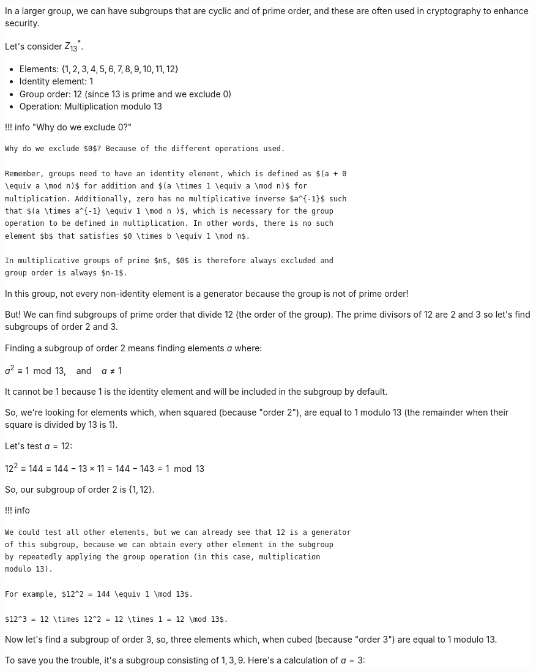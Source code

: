 In a larger group, we can have subgroups that are cyclic and of prime order,
and these are often used in cryptography to enhance security.

Let's consider ${Z}_{13}^*$.

- Elements: $\{1, 2, 3, 4, 5, 6, 7, 8, 9, 10, 11, 12\}$
- Identity element: $1$
- Group order: $12$ (since $13$ is prime and we exclude $0$)
- Operation: Multiplication modulo $13$

!!! info "Why do we exclude $0$?"

    Why do we exclude $0$? Because of the different operations used.

    Remember, groups need to have an identity element, which is defined as $(a + 0
    \equiv a \mod n)$ for addition and $(a \times 1 \equiv a \mod n)$ for
    multiplication. Additionally, zero has no multiplicative inverse $a^{-1}$ such
    that $(a \times a^{-1} \equiv 1 \mod n )$, which is necessary for the group
    operation to be defined in multiplication. In other words, there is no such
    element $b$ that satisfies $0 \times b \equiv 1 \mod n$.

    In multiplicative groups of prime $n$, $0$ is therefore always excluded and
    group order is always $n-1$.

In this group, not every non-identity element is a generator because the group
is not of prime order!

But! We can find subgroups of prime order that divide 12 (the order of the group).
The prime divisors of 12 are 2 and 3 so let's find subgroups of order 2 and 3.

Finding a subgroup of order 2 means finding elements $a$ where:

$a^2 \equiv 1 \mod 13, \quad \text{and} \quad a \ne 1$

It cannot be 1 because 1 is the identity element and will be included in the
subgroup by default.

So, we're looking for elements which, when squared (because "order 2"), are
equal to 1 modulo 13 (the remainder when their square is divided by 13 is 1).

Let's test $a = 12$:

$12^2 \equiv 144 \equiv 144 - 13 \times 11 = 144 - 143 = 1 \mod 13$

So, our subgroup of order 2 is $\{1, 12\}$.

!!! info

    We could test all other elements, but we can already see that 12 is a generator
    of this subgroup, because we can obtain every other element in the subgroup
    by repeatedly applying the group operation (in this case, multiplication
    modulo 13).

    For example, $12^2 = 144 \equiv 1 \mod 13$.

    $12^3 = 12 \times 12^2 = 12 \times 1 = 12 \mod 13$.

Now let's find a subgroup of order 3, so, three elements which, when cubed
(because "order 3") are equal to 1 modulo 13.

To save you the trouble, it's a subgroup consisting of ${1, 3, 9}$. Here's a
calculation of $a = 3$:
